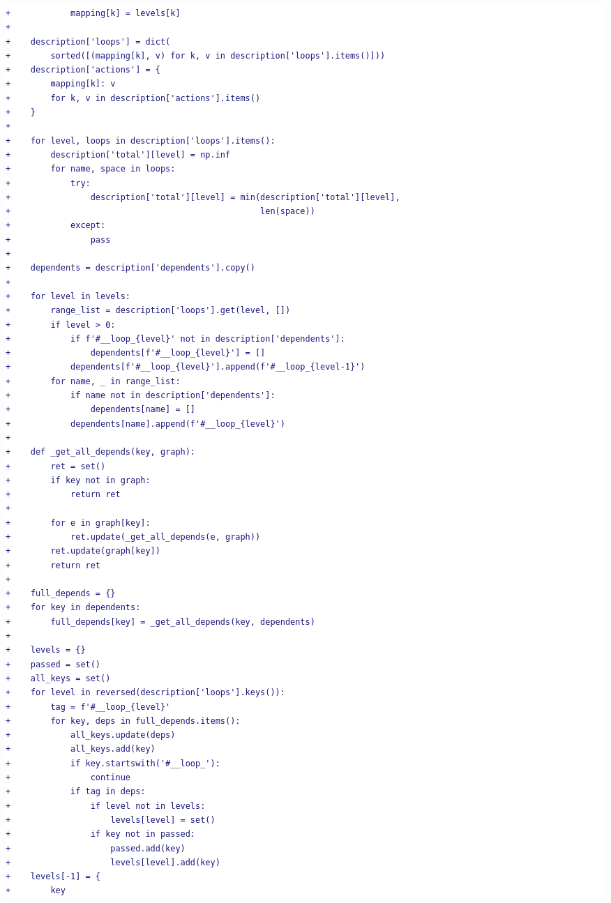 ```diff
+            mapping[k] = levels[k]
+
+    description['loops'] = dict(
+        sorted([(mapping[k], v) for k, v in description['loops'].items()]))
+    description['actions'] = {
+        mapping[k]: v
+        for k, v in description['actions'].items()
+    }
+
+    for level, loops in description['loops'].items():
+        description['total'][level] = np.inf
+        for name, space in loops:
+            try:
+                description['total'][level] = min(description['total'][level],
+                                                  len(space))
+            except:
+                pass
+
+    dependents = description['dependents'].copy()
+
+    for level in levels:
+        range_list = description['loops'].get(level, [])
+        if level > 0:
+            if f'#__loop_{level}' not in description['dependents']:
+                dependents[f'#__loop_{level}'] = []
+            dependents[f'#__loop_{level}'].append(f'#__loop_{level-1}')
+        for name, _ in range_list:
+            if name not in description['dependents']:
+                dependents[name] = []
+            dependents[name].append(f'#__loop_{level}')
+
+    def _get_all_depends(key, graph):
+        ret = set()
+        if key not in graph:
+            return ret
+
+        for e in graph[key]:
+            ret.update(_get_all_depends(e, graph))
+        ret.update(graph[key])
+        return ret
+
+    full_depends = {}
+    for key in dependents:
+        full_depends[key] = _get_all_depends(key, dependents)
+
+    levels = {}
+    passed = set()
+    all_keys = set()
+    for level in reversed(description['loops'].keys()):
+        tag = f'#__loop_{level}'
+        for key, deps in full_depends.items():
+            all_keys.update(deps)
+            all_keys.add(key)
+            if key.startswith('#__loop_'):
+                continue
+            if tag in deps:
+                if level not in levels:
+                    levels[level] = set()
+                if key not in passed:
+                    passed.add(key)
+                    levels[level].add(key)
+    levels[-1] = {
+        key
```